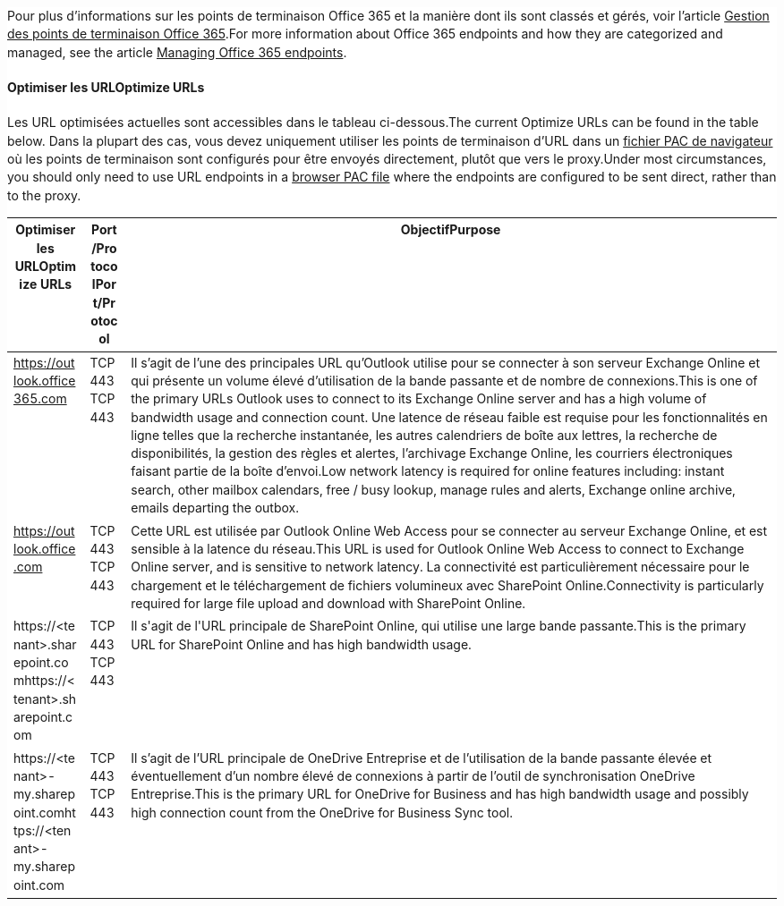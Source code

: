 <span data-ttu-id="ab4f0-193">Pour plus d’informations sur les points de terminaison Office 365 et la manière dont ils sont classés et gérés, voir l’article [Gestion des points de terminaison Office 365](managing-office-365-endpoints.md).</span><span class="sxs-lookup"><span data-stu-id="ab4f0-193">For more information about Office 365 endpoints and how they are categorized and managed, see the article [Managing Office 365 endpoints](managing-office-365-endpoints.md).</span></span>

#### <a name="optimize-urls"></a><span data-ttu-id="ab4f0-194">Optimiser les URL</span><span class="sxs-lookup"><span data-stu-id="ab4f0-194">Optimize URLs</span></span>

<span data-ttu-id="ab4f0-195">Les URL optimisées actuelles sont accessibles dans le tableau ci-dessous.</span><span class="sxs-lookup"><span data-stu-id="ab4f0-195">The current Optimize URLs can be found in the table below.</span></span> <span data-ttu-id="ab4f0-196">Dans la plupart des cas, vous devez uniquement utiliser les points de terminaison d’URL dans un [fichier PAC de navigateur](managing-office-365-endpoints.md#use-a-pac-file-for-direct-routing-of-vital-office-365-traffic) où les points de terminaison sont configurés pour être envoyés directement, plutôt que vers le proxy.</span><span class="sxs-lookup"><span data-stu-id="ab4f0-196">Under most circumstances, you should only need to use URL endpoints in a [browser PAC file](managing-office-365-endpoints.md#use-a-pac-file-for-direct-routing-of-vital-office-365-traffic) where the endpoints are configured to be sent direct, rather than to the proxy.</span></span>

| <span data-ttu-id="ab4f0-197">Optimiser les URL</span><span class="sxs-lookup"><span data-stu-id="ab4f0-197">Optimize URLs</span></span> | <span data-ttu-id="ab4f0-198">Port/Protocol</span><span class="sxs-lookup"><span data-stu-id="ab4f0-198">Port/Protocol</span></span> | <span data-ttu-id="ab4f0-199">Objectif</span><span class="sxs-lookup"><span data-stu-id="ab4f0-199">Purpose</span></span> |
| --- | --- | --- |
| <https://outlook.office365.com> | <span data-ttu-id="ab4f0-200">TCP 443</span><span class="sxs-lookup"><span data-stu-id="ab4f0-200">TCP 443</span></span> | <span data-ttu-id="ab4f0-201">Il s’agit de l’une des principales URL qu’Outlook utilise pour se connecter à son serveur Exchange Online et qui présente un volume élevé d’utilisation de la bande passante et de nombre de connexions.</span><span class="sxs-lookup"><span data-stu-id="ab4f0-201">This is one of the primary URLs Outlook uses to connect to its Exchange Online server and has a high volume of bandwidth usage and connection count.</span></span> <span data-ttu-id="ab4f0-202">Une latence de réseau faible est requise pour les fonctionnalités en ligne telles que la recherche instantanée, les autres calendriers de boîte aux lettres, la recherche de disponibilités, la gestion des règles et alertes, l’archivage Exchange Online, les courriers électroniques faisant partie de la boîte d’envoi.</span><span class="sxs-lookup"><span data-stu-id="ab4f0-202">Low network latency is required for online features including: instant search, other mailbox calendars, free / busy lookup, manage rules and alerts, Exchange online archive, emails departing the outbox.</span></span> |
| <https://outlook.office.com> | <span data-ttu-id="ab4f0-203">TCP 443</span><span class="sxs-lookup"><span data-stu-id="ab4f0-203">TCP 443</span></span> | <span data-ttu-id="ab4f0-204">Cette URL est utilisée par Outlook Online Web Access pour se connecter au serveur Exchange Online, et est sensible à la latence du réseau.</span><span class="sxs-lookup"><span data-stu-id="ab4f0-204">This URL is used for Outlook Online Web Access to connect to Exchange Online server, and is sensitive to network latency.</span></span> <span data-ttu-id="ab4f0-205">La connectivité est particulièrement nécessaire pour le chargement et le téléchargement de fichiers volumineux avec SharePoint Online.</span><span class="sxs-lookup"><span data-stu-id="ab4f0-205">Connectivity is particularly required for large file upload and download with SharePoint Online.</span></span> |
| <span data-ttu-id="ab4f0-206">https://\<tenant\>.sharepoint.com</span><span class="sxs-lookup"><span data-stu-id="ab4f0-206">https://\<tenant\>.sharepoint.com</span></span> | <span data-ttu-id="ab4f0-207">TCP 443</span><span class="sxs-lookup"><span data-stu-id="ab4f0-207">TCP 443</span></span> | <span data-ttu-id="ab4f0-208">Il s'agit de l'URL principale de SharePoint Online, qui utilise une large bande passante.</span><span class="sxs-lookup"><span data-stu-id="ab4f0-208">This is the primary URL for SharePoint Online and has high bandwidth usage.</span></span> |
| <span data-ttu-id="ab4f0-209">https://\<tenant\>-my.sharepoint.com</span><span class="sxs-lookup"><span data-stu-id="ab4f0-209">https://\<tenant\>-my.sharepoint.com</span></span> | <span data-ttu-id="ab4f0-210">TCP 443</span><span class="sxs-lookup"><span data-stu-id="ab4f0-210">TCP 443</span></span> | <span data-ttu-id="ab4f0-211">Il s’agit de l’URL principale de OneDrive Entreprise et de l’utilisation de la bande passante élevée et éventuellement d’un nombre élevé de connexions à partir de l’outil de synchronisation OneDrive Entreprise.</span><span class="sxs-lookup"><span data-stu-id="ab4f0-211">This is the primary URL for OneDrive for Business and has high bandwidth usage and possibly high connection count from the OneDrive for Business Sync tool.</span></span> |